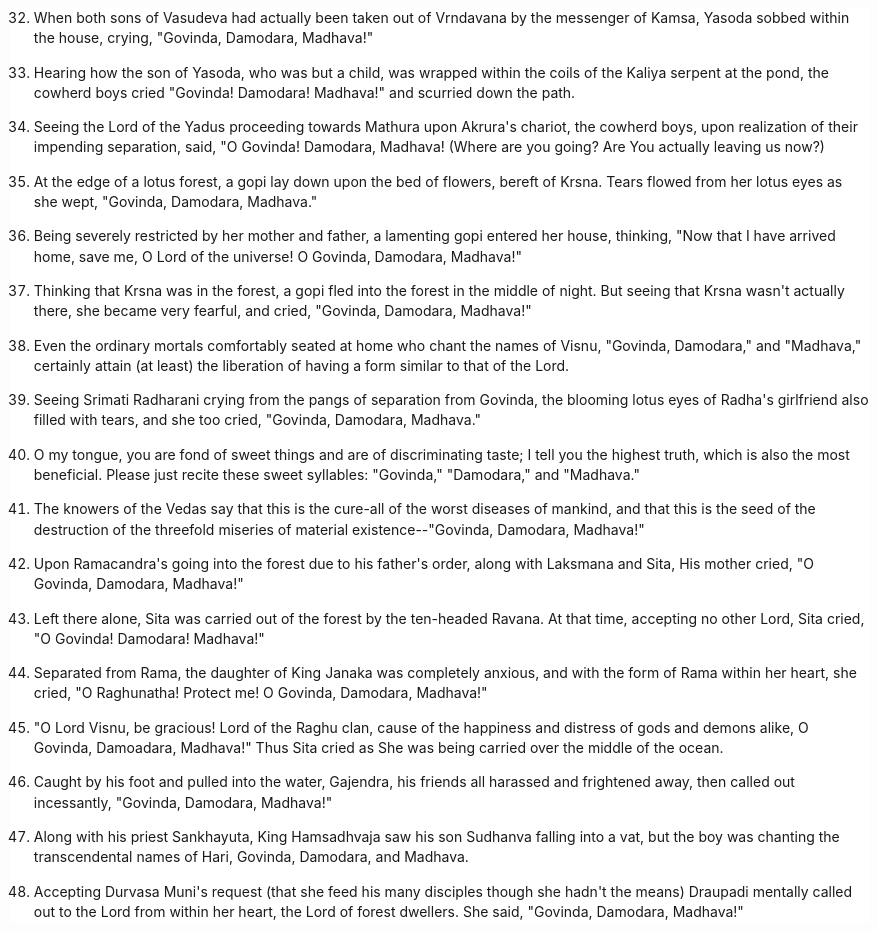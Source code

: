 32) When both sons of Vasudeva had actually been taken out of Vrndavana by the messenger of Kamsa, Yasoda sobbed within the house, crying, "Govinda, Damodara, Madhava!"

33) Hearing how the son of Yasoda, who was but a child, was wrapped within the coils of the Kaliya serpent at the pond, the cowherd boys cried "Govinda! Damodara! Madhava!" and scurried down the path. 

34) Seeing the Lord of the Yadus proceeding towards Mathura upon Akrura's chariot, the cowherd boys, upon realization of their impending separation, said, "O Govinda! Damodara, Madhava! (Where are you going? Are You actually leaving us now?) 

35) At the edge of a lotus forest, a gopi lay down upon the bed of flowers, bereft of Krsna. Tears flowed from her lotus eyes as she wept, "Govinda, Damodara, Madhava."

36) Being severely restricted by her mother and father, a lamenting gopi entered her house, thinking, "Now that I have arrived home, save me, O Lord of the universe! O Govinda, Damodara, Madhava!"

37) Thinking that Krsna was in the forest, a gopi fled into the forest in the middle of night. But seeing that Krsna wasn't actually there, she became very fearful, and cried, "Govinda, Damodara, Madhava!"

38) Even the ordinary mortals comfortably seated at home who chant the names of Visnu, "Govinda, Damodara," and "Madhava," certainly attain (at least) the liberation of having a form similar to that of the Lord.  

39) Seeing Srimati Radharani crying from the pangs of separation from Govinda, the blooming lotus eyes of Radha's girlfriend also filled with tears, and she too cried, "Govinda, Damodara, Madhava."

40) O my tongue, you are fond of sweet things and are of discriminating taste; I tell you the highest truth, which is also the most beneficial. Please just recite these sweet syllables: "Govinda," "Damodara," and "Madhava." 

41) The knowers of the Vedas say that this is the cure-all of the worst diseases of mankind, and that this is the seed of the destruction of the threefold miseries of material existence--"Govinda, Damodara, Madhava!"

42) Upon Ramacandra's going into the forest due to his father's order, along with Laksmana and Sita, His mother cried, "O Govinda, Damodara, Madhava!"

43) Left there alone, Sita was carried out of the forest by the ten-headed Ravana. At that time, accepting no other Lord, Sita cried, "O Govinda! Damodara! Madhava!"

44) Separated from Rama, the daughter of King Janaka was completely anxious, and with the form of Rama within her heart, she cried, "O Raghunatha! Protect me! O Govinda, Damodara, Madhava!"

45) "O Lord Visnu, be gracious! Lord of the Raghu clan, cause of the happiness and distress of gods and demons alike, O Govinda, Damoadara, Madhava!" Thus Sita cried as She was being carried over the middle of the ocean.

46) Caught by his foot and pulled into the water, Gajendra, his friends all harassed and frightened away, then called out incessantly, "Govinda, Damodara, Madhava!"

47) Along with his priest Sankhayuta, King Hamsadhvaja saw his son Sudhanva falling into a vat, but the boy was chanting the transcendental names of Hari, Govinda, Damodara, and Madhava.

48) Accepting Durvasa Muni's request (that she feed his many disciples though she hadn't the means) Draupadi mentally called out to the Lord from within her heart, the Lord of forest dwellers. She said, "Govinda, Damodara, Madhava!"

